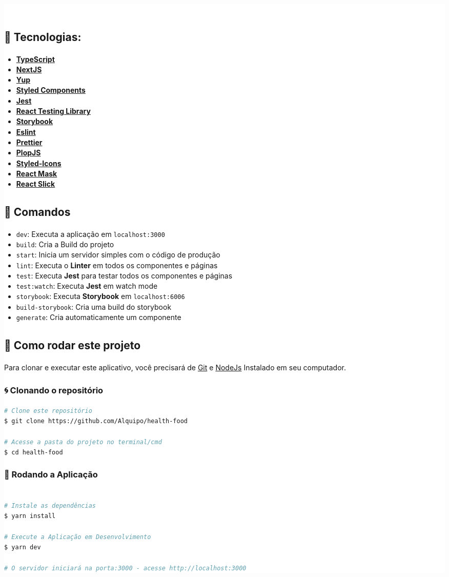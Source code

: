 

<br/>

## 🔨 Tecnologias:

- **[TypeScript](https://www.typescriptlang.org/)**
- **[NextJS](https://nextjs.org/)**
- **[Yup](https://www.npmjs.com/package/yup)**
- **[Styled Components](https://styled-components.com/)**
- **[Jest](https://jestjs.io/)**
- **[React Testing Library](https://testing-library.com/docs/react-testing-library/intro)**
- **[Storybook](https://storybook.js.org/)**
- **[Eslint](https://eslint.org/)**
- **[Prettier](https://prettier.io/)**
- **[PlopJS](https://plopjs.com/)**
- **[Styled-Icons](https://styled-icons.js.org/)**
- **[React Mask](https://www.npmjs.com/package/react-input-mask)**
- **[React Slick](https://react-slick.neostack.com/)**


## 🔎 Comandos

- `dev`: Executa a aplicação em `localhost:3000`
- `build`: Cria a Build do projeto
- `start`: Inicia um servidor simples com o código de produção
- `lint`: Executa o **Linter** em todos os componentes e páginas
- `test`: Executa **Jest** para testar todos os componentes e páginas
- `test:watch`: Executa **Jest** em watch mode
- `storybook`: Executa **Storybook** em `localhost:6006`
- `build-storybook`: Cria uma build do storybook
- `generate`: Cria automaticamente um componente

## 🚀 Como rodar este projeto

Para clonar e executar este aplicativo, você precisará de [Git](https://git-scm.com) e [NodeJs](https://nodejs.org/en/) Instalado em seu computador.

### 🌀 Clonando o repositório

```bash
# Clone este repositório
$ git clone https://github.com/Alquipo/health-food

# Acesse a pasta do projeto no terminal/cmd
$ cd health-food
```

### 🎲 Rodando a Aplicação

```bash

# Instale as dependências
$ yarn install

# Execute a Aplicação em Desenvolvimento
$ yarn dev

# O servidor iniciará na porta:3000 - acesse http://localhost:3000

```
